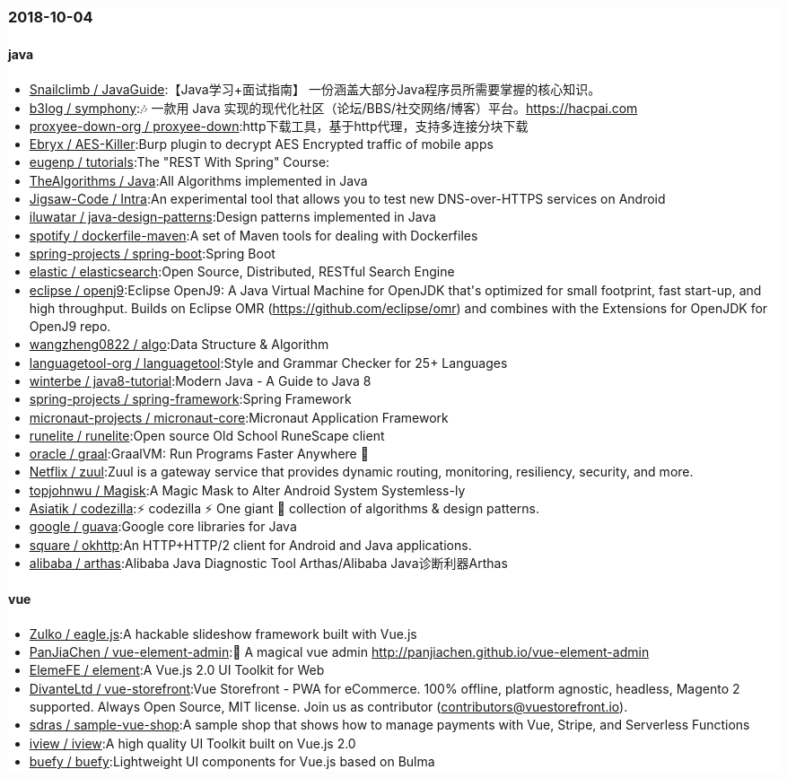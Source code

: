 ### 2018-10-04

#### java
* [Snailclimb / JavaGuide](https://github.com/Snailclimb/JavaGuide):【Java学习+面试指南】 一份涵盖大部分Java程序员所需要掌握的核心知识。
* [b3log / symphony](https://github.com/b3log/symphony):🎶 一款用 Java 实现的现代化社区（论坛/BBS/社交网络/博客）平台。https://hacpai.com
* [proxyee-down-org / proxyee-down](https://github.com/proxyee-down-org/proxyee-down):http下载工具，基于http代理，支持多连接分块下载
* [Ebryx / AES-Killer](https://github.com/Ebryx/AES-Killer):Burp plugin to decrypt AES Encrypted traffic of mobile apps
* [eugenp / tutorials](https://github.com/eugenp/tutorials):The "REST With Spring" Course:
* [TheAlgorithms / Java](https://github.com/TheAlgorithms/Java):All Algorithms implemented in Java
* [Jigsaw-Code / Intra](https://github.com/Jigsaw-Code/Intra):An experimental tool that allows you to test new DNS-over-HTTPS services on Android
* [iluwatar / java-design-patterns](https://github.com/iluwatar/java-design-patterns):Design patterns implemented in Java
* [spotify / dockerfile-maven](https://github.com/spotify/dockerfile-maven):A set of Maven tools for dealing with Dockerfiles
* [spring-projects / spring-boot](https://github.com/spring-projects/spring-boot):Spring Boot
* [elastic / elasticsearch](https://github.com/elastic/elasticsearch):Open Source, Distributed, RESTful Search Engine
* [eclipse / openj9](https://github.com/eclipse/openj9):Eclipse OpenJ9: A Java Virtual Machine for OpenJDK that's optimized for small footprint, fast start-up, and high throughput. Builds on Eclipse OMR (https://github.com/eclipse/omr) and combines with the Extensions for OpenJDK for OpenJ9 repo.
* [wangzheng0822 / algo](https://github.com/wangzheng0822/algo):Data Structure & Algorithm
* [languagetool-org / languagetool](https://github.com/languagetool-org/languagetool):Style and Grammar Checker for 25+ Languages
* [winterbe / java8-tutorial](https://github.com/winterbe/java8-tutorial):Modern Java - A Guide to Java 8
* [spring-projects / spring-framework](https://github.com/spring-projects/spring-framework):Spring Framework
* [micronaut-projects / micronaut-core](https://github.com/micronaut-projects/micronaut-core):Micronaut Application Framework
* [runelite / runelite](https://github.com/runelite/runelite):Open source Old School RuneScape client
* [oracle / graal](https://github.com/oracle/graal):GraalVM: Run Programs Faster Anywhere 🚀
* [Netflix / zuul](https://github.com/Netflix/zuul):Zuul is a gateway service that provides dynamic routing, monitoring, resiliency, security, and more.
* [topjohnwu / Magisk](https://github.com/topjohnwu/Magisk):A Magic Mask to Alter Android System Systemless-ly
* [Asiatik / codezilla](https://github.com/Asiatik/codezilla):⚡️ codezilla ⚡️ One giant 🦖 collection of algorithms & design patterns.
* [google / guava](https://github.com/google/guava):Google core libraries for Java
* [square / okhttp](https://github.com/square/okhttp):An HTTP+HTTP/2 client for Android and Java applications.
* [alibaba / arthas](https://github.com/alibaba/arthas):Alibaba Java Diagnostic Tool Arthas/Alibaba Java诊断利器Arthas

#### vue
* [Zulko / eagle.js](https://github.com/Zulko/eagle.js):A hackable slideshow framework built with Vue.js
* [PanJiaChen / vue-element-admin](https://github.com/PanJiaChen/vue-element-admin):🎉 A magical vue admin http://panjiachen.github.io/vue-element-admin
* [ElemeFE / element](https://github.com/ElemeFE/element):A Vue.js 2.0 UI Toolkit for Web
* [DivanteLtd / vue-storefront](https://github.com/DivanteLtd/vue-storefront):Vue Storefront - PWA for eCommerce. 100% offline, platform agnostic, headless, Magento 2 supported. Always Open Source, MIT license. Join us as contributor (contributors@vuestorefront.io).
* [sdras / sample-vue-shop](https://github.com/sdras/sample-vue-shop):A sample shop that shows how to manage payments with Vue, Stripe, and Serverless Functions
* [iview / iview](https://github.com/iview/iview):A high quality UI Toolkit built on Vue.js 2.0
* [buefy / buefy](https://github.com/buefy/buefy):Lightweight UI components for Vue.js based on Bulma